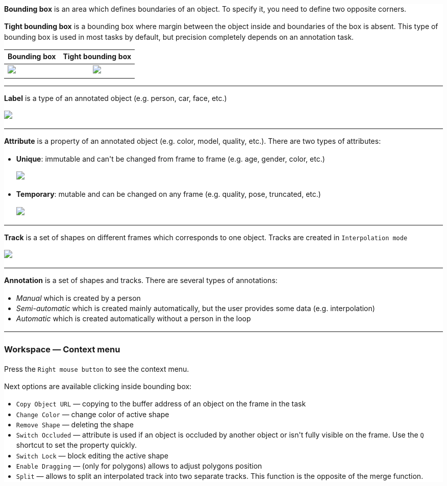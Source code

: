 **Bounding box** is an area which defines boundaries of an object. To specify
it, you need to define two opposite corners.

**Tight bounding box** is a bounding box where margin between the object inside
and boundaries of the box is absent. This type of bounding box is used in most
tasks by default, but precision completely depends on an annotation task.

| Bounding box                                  | Tight bounding box                            |
| ------------                                  | :----------------:                            |
| ![](static/documentation/images/image031.jpg) | ![](static/documentation/images/image030.jpg) |

---
**Label** is a type of an annotated object (e.g. person, car, face, etc.)

![](static/documentation/images/image032.jpg)

---

**Attribute** is a property of an annotated object (e.g. color, model,
quality, etc.). There are two types of attributes:

-   **Unique**: immutable and can't be changed from frame to frame (e.g. age, gender, color, etc.)

    ![](static/documentation/images/image073.jpg)

-   **Temporary**: mutable and can be changed on any frame (e.g. quality, pose, truncated, etc.)

    ![](static/documentation/images/image072.jpg)

---
**Track** is a set of shapes on different frames which corresponds to one object. Tracks are created in ``Interpolation mode``

![](static/documentation/images/gif004.gif)

---
**Annotation** is a set of shapes and tracks. There are several types of annotations:
- _Manual_ which is created by a person
- _Semi-automatic_ which is created mainly automatically, but the user provides some data (e.g. interpolation)
- _Automatic_ which is created automatically without a person in the loop

---
### Workspace — Context menu

Press the ``Right mouse button`` to see the context menu.

Next options are available clicking inside bounding box:
- ``Copy Object URL`` — copying to the buffer address of an object on the frame
in the task
- ``Change Color`` — change color of active shape
- ``Remove Shape`` — deleting the shape
- ``Switch Occluded`` — attribute is used if an object is occluded by another
object or isn't fully visible on the frame. Use the ``Q`` shortcut to set the
property quickly.
- ``Switch Lock`` — block editing the active shape
- ``Enable Dragging`` — (only for polygons) allows to adjust polygons position
- ``Split`` — allows to split an interpolated track into two separate tracks. This function is the opposite
of the merge function.
